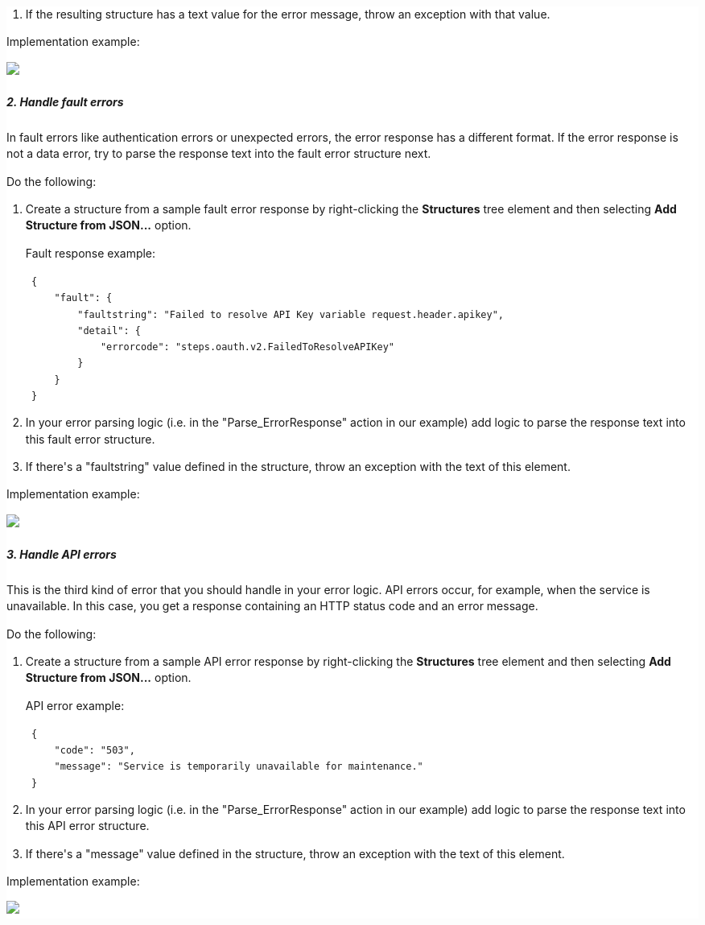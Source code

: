 1. If the resulting structure has a text value for the error message, throw an exception with that value.

Implementation example:

![](images/ss-flow-error-odata.png)

##### 2. Handle fault errors

In fault errors like authentication errors or unexpected errors, the error response has a different format. If the error response is not a data error, try to parse the response text into the fault error structure next.

Do the following:

1. Create a structure from a sample fault error response by right-clicking the **Structures** tree element and then selecting **Add Structure from JSON...** option.

    Fault response example:

        {
            "fault": {
                "faultstring": "Failed to resolve API Key variable request.header.apikey",
                "detail": {
                    "errorcode": "steps.oauth.v2.FailedToResolveAPIKey"
                }
            }
        }

1. In your error parsing logic (i.e. in the "Parse_ErrorResponse" action in our example) add logic to parse the response text into this fault error structure.

1. If there's a "faultstring" value defined in the structure, throw an exception with the text of this element.

Implementation example:

![](images/ss-flow-error-fault.png)

##### 3. Handle API errors

This is the third kind of error that you should handle in your error logic. API errors occur, for example, when the service is unavailable. In this case, you get a response containing an HTTP status code and an error message. 

Do the following:

1. Create a structure from a sample API error response by right-clicking the **Structures** tree element and then selecting **Add Structure from JSON...** option.

    API error example:

        {
            "code": "503",
            "message": "Service is temporarily unavailable for maintenance."
        }

1. In your error parsing logic (i.e. in the "Parse_ErrorResponse" action in our example) add logic to parse the response text into this API error structure.

1. If there's a "message" value defined in the structure, throw an exception with the text of this element.

Implementation example:

![](images/ss-flow-error-api.png)
